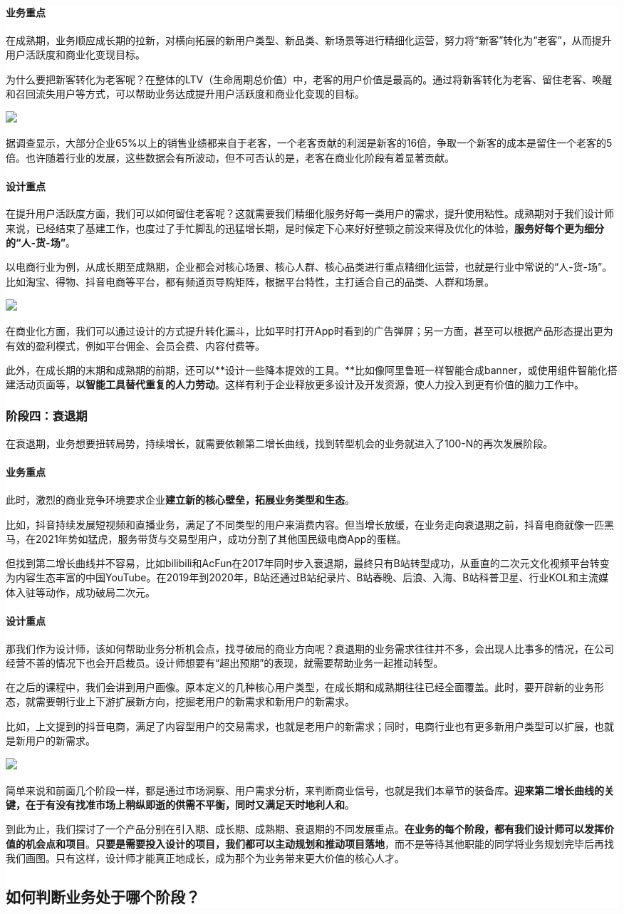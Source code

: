 #### **业务重点**

在成熟期，业务顺应成长期的拉新，对横向拓展的新用户类型、新品类、新场景等进行精细化运营，努力将“新客”转化为“老客”，从而提升用户活跃度和商业化变现目标。

为什么要把新客转化为老客呢？在整体的LTV（生命周期总价值）中，老客的用户价值是最高的。通过将新客转化为老客、留住老客、唤醒和召回流失用户等方式，可以帮助业务达成提升用户活跃度和商业化变现的目标。

![](assets/c05e72b8078c4c5a887fe777e839f794.jpg)

据调查显示，大部分企业65%以上的销售业绩都来自于老客，一个老客贡献的利润是新客的16倍，争取一个新客的成本是留住一个老客的5倍。也许随着行业的发展，这些数据会有所波动，但不可否认的是，老客在商业化阶段有着显著贡献。

#### **设计重点**

在提升用户活跃度方面，我们可以如何留住老客呢？这就需要我们精细化服务好每一类用户的需求，提升使用粘性。成熟期对于我们设计师来说，已经结束了基建工作，也度过了手忙脚乱的迅猛增长期，是时候定下心来好好整顿之前没来得及优化的体验，**服务好每个更为细分的“人-货-场”**。

以电商行业为例，从成长期至成熟期，企业都会对核心场景、核心人群、核心品类进行重点精细化运营，也就是行业中常说的“人-货-场”。比如淘宝、得物、抖音电商等平台，都有频道页导购矩阵，根据平台特性，主打适合自己的品类、人群和场景。

![](assets/6dd5df230e7e49e6ae9f4058c660dd66.jpg)

在商业化方面，我们可以通过设计的方式提升转化漏斗，比如平时打开App时看到的广告弹屏；另一方面，甚至可以根据产品形态提出更为有效的盈利模式，例如平台佣金、会员会费、内容付费等。

此外，在成长期的末期和成熟期的前期，还可以**设计一些降本提效的工具。**比如像阿里鲁班一样智能合成banner，或使用组件智能化搭建活动页面等，**以智能工具替代重复的人力劳动**。这样有利于企业释放更多设计及开发资源，使人力投入到更有价值的脑力工作中。

### 阶段四：衰退期

在衰退期，业务想要扭转局势，持续增长，就需要依赖第二增长曲线，找到转型机会的业务就进入了100-N的再次发展阶段。

#### **业务重点**

此时，激烈的商业竞争环境要求企业**建立新的核心壁垒，拓展业务类型和生态**。

比如，抖音持续发展短视频和直播业务，满足了不同类型的用户来消费内容。但当增长放缓，在业务走向衰退期之前，抖音电商就像一匹黑马，在2021年势如猛虎，服务带货与交易型用户，成功分割了其他国民级电商App的蛋糕。

但找到第二增长曲线并不容易，比如bilibili和AcFun在2017年同时步入衰退期，最终只有B站转型成功，从垂直的二次元文化视频平台转变为内容生态丰富的中国YouTube。在2019年到2020年，B站还通过B站纪录片、B站春晚、后浪、入海、B站科普卫星、行业KOL和主流媒体入驻等动作，成功破局二次元。

#### **设计重点**

那我们作为设计师，该如何帮助业务分析机会点，找寻破局的商业方向呢？衰退期的业务需求往往并不多，会出现人比事多的情况，在公司经营不善的情况下也会开启裁员。设计师想要有“超出预期”的表现，就需要帮助业务一起推动转型。

在之后的课程中，我们会讲到用户画像。原本定义的几种核心用户类型，在成长期和成熟期往往已经全面覆盖。此时，要开辟新的业务形态，就需要朝行业上下游扩展新方向，挖掘老用户的新需求和新用户的新需求。

比如，上文提到的抖音电商，满足了内容型用户的交易需求，也就是老用户的新需求；同时，电商行业也有更多新用户类型可以扩展，也就是新用户的新需求。

![](assets/68d8554d604644cd8a463f3fb2f1cc66.jpg)

简单来说和前面几个阶段一样，都是通过市场洞察、用户需求分析，来判断商业信号，也就是我们本章节的装备库。**迎来第二增长曲线的关键，在于有没有找准市场上稍纵即逝的供需不平衡，同时又满足天时地利人和**。

到此为止，我们探讨了一个产品分别在引入期、成长期、成熟期、衰退期的不同发展重点。**在业务的每个阶段，都有我们设计师可以发挥价值的机会点和项目**。**只要是需要投入设计的项目，我们都可以主动规划和推动项目落地**，而不是等待其他职能的同学将业务规划完毕后再找我们画图。只有这样，设计师才能真正地成长，成为那个为业务带来更大价值的核心人才。

## 如何判断业务处于哪个阶段？
